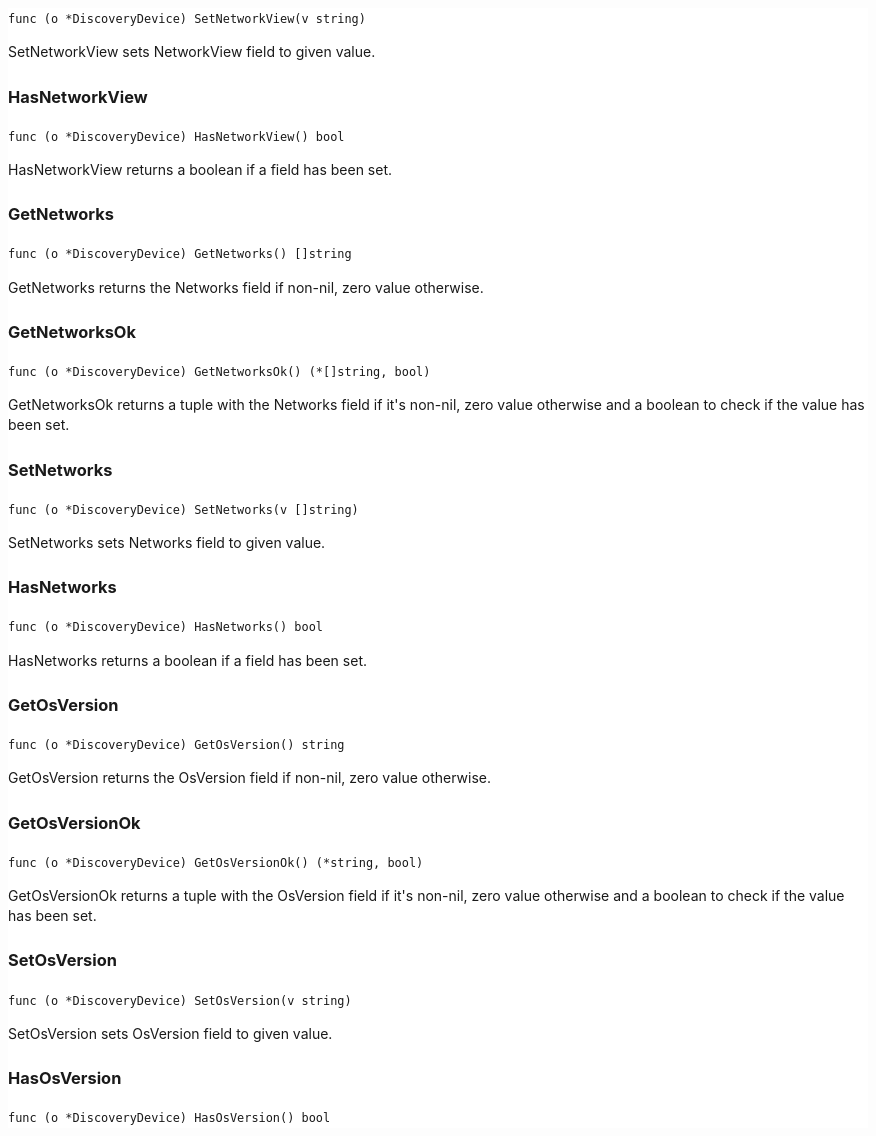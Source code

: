 `func (o *DiscoveryDevice) SetNetworkView(v string)`

SetNetworkView sets NetworkView field to given value.

### HasNetworkView

`func (o *DiscoveryDevice) HasNetworkView() bool`

HasNetworkView returns a boolean if a field has been set.

### GetNetworks

`func (o *DiscoveryDevice) GetNetworks() []string`

GetNetworks returns the Networks field if non-nil, zero value otherwise.

### GetNetworksOk

`func (o *DiscoveryDevice) GetNetworksOk() (*[]string, bool)`

GetNetworksOk returns a tuple with the Networks field if it's non-nil, zero value otherwise
and a boolean to check if the value has been set.

### SetNetworks

`func (o *DiscoveryDevice) SetNetworks(v []string)`

SetNetworks sets Networks field to given value.

### HasNetworks

`func (o *DiscoveryDevice) HasNetworks() bool`

HasNetworks returns a boolean if a field has been set.

### GetOsVersion

`func (o *DiscoveryDevice) GetOsVersion() string`

GetOsVersion returns the OsVersion field if non-nil, zero value otherwise.

### GetOsVersionOk

`func (o *DiscoveryDevice) GetOsVersionOk() (*string, bool)`

GetOsVersionOk returns a tuple with the OsVersion field if it's non-nil, zero value otherwise
and a boolean to check if the value has been set.

### SetOsVersion

`func (o *DiscoveryDevice) SetOsVersion(v string)`

SetOsVersion sets OsVersion field to given value.

### HasOsVersion

`func (o *DiscoveryDevice) HasOsVersion() bool`
